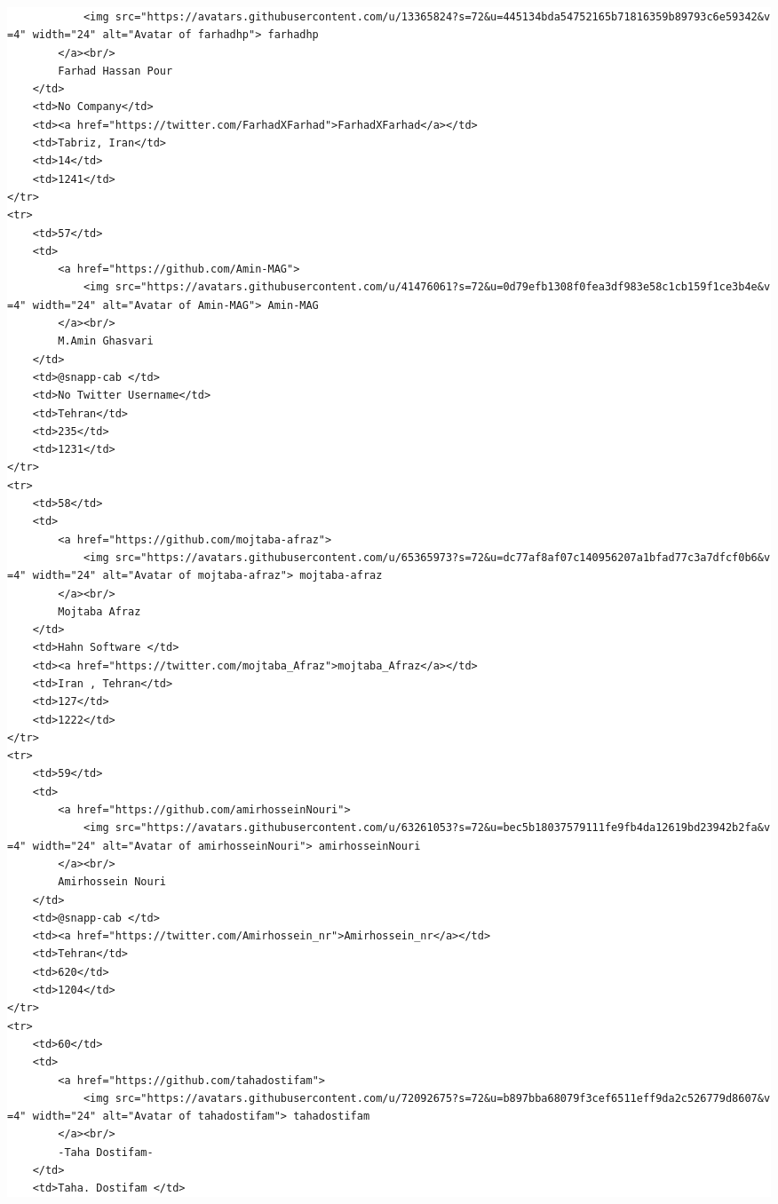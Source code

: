 				<img src="https://avatars.githubusercontent.com/u/13365824?s=72&u=445134bda54752165b71816359b89793c6e59342&v=4" width="24" alt="Avatar of farhadhp"> farhadhp
			</a><br/>
			Farhad Hassan Pour
		</td>
		<td>No Company</td>
		<td><a href="https://twitter.com/FarhadXFarhad">FarhadXFarhad</a></td>
		<td>Tabriz, Iran</td>
		<td>14</td>
		<td>1241</td>
	</tr>
	<tr>
		<td>57</td>
		<td>
			<a href="https://github.com/Amin-MAG">
				<img src="https://avatars.githubusercontent.com/u/41476061?s=72&u=0d79efb1308f0fea3df983e58c1cb159f1ce3b4e&v=4" width="24" alt="Avatar of Amin-MAG"> Amin-MAG
			</a><br/>
			M.Amin Ghasvari
		</td>
		<td>@snapp-cab </td>
		<td>No Twitter Username</td>
		<td>Tehran</td>
		<td>235</td>
		<td>1231</td>
	</tr>
	<tr>
		<td>58</td>
		<td>
			<a href="https://github.com/mojtaba-afraz">
				<img src="https://avatars.githubusercontent.com/u/65365973?s=72&u=dc77af8af07c140956207a1bfad77c3a7dfcf0b6&v=4" width="24" alt="Avatar of mojtaba-afraz"> mojtaba-afraz
			</a><br/>
			Mojtaba Afraz
		</td>
		<td>Hahn Software </td>
		<td><a href="https://twitter.com/mojtaba_Afraz">mojtaba_Afraz</a></td>
		<td>Iran , Tehran</td>
		<td>127</td>
		<td>1222</td>
	</tr>
	<tr>
		<td>59</td>
		<td>
			<a href="https://github.com/amirhosseinNouri">
				<img src="https://avatars.githubusercontent.com/u/63261053?s=72&u=bec5b18037579111fe9fb4da12619bd23942b2fa&v=4" width="24" alt="Avatar of amirhosseinNouri"> amirhosseinNouri
			</a><br/>
			Amirhossein Nouri
		</td>
		<td>@snapp-cab </td>
		<td><a href="https://twitter.com/Amirhossein_nr">Amirhossein_nr</a></td>
		<td>Tehran</td>
		<td>620</td>
		<td>1204</td>
	</tr>
	<tr>
		<td>60</td>
		<td>
			<a href="https://github.com/tahadostifam">
				<img src="https://avatars.githubusercontent.com/u/72092675?s=72&u=b897bba68079f3cef6511eff9da2c526779d8607&v=4" width="24" alt="Avatar of tahadostifam"> tahadostifam
			</a><br/>
			-Taha Dostifam‍-
		</td>
		<td>Taha. Dostifam </td>